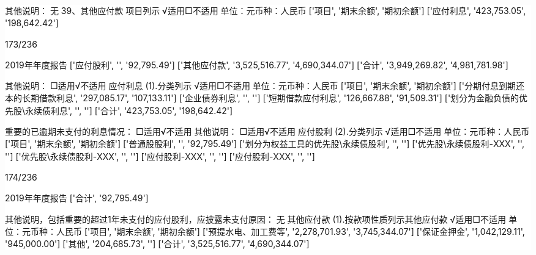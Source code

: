 其他说明：
无
39、其他应付款
项目列示
√适用□不适用
单位：元币种：人民币
['项目', '期末余额', '期初余额']
['应付利息', '423,753.05', '198,642.42']

173/236

2019年年度报告
['应付股利', '', '92,795.49']
['其他应付款', '3,525,516.77', '4,690,344.07']
['合计', '3,949,269.82', '4,981,781.98']

其他说明：
□适用√不适用
应付利息
(1).分类列示
√适用□不适用
单位：元币种：人民币
['项目', '期末余额', '期初余额']
['分期付息到期还本的长期借款利息', '297,085.17', '107,133.11']
['企业债券利息', '', '']
['短期借款应付利息', '126,667.88', '91,509.31']
['划分为金融负债的优先股\\永续债利息', '', '']
['合计', '423,753.05', '198,642.42']

重要的已逾期未支付的利息情况：
□适用√不适用
其他说明：
□适用√不适用
应付股利
(2).分类列示
√适用□不适用
单位：元币种：人民币
['项目', '期末余额', '期初余额']
['普通股股利', '', '92,795.49']
['划分为权益工具的优先股\\永续债股利', '', '']
['优先股\\永续债股利-XXX', '', '']
['优先股\\永续债股利-XXX', '', '']
['应付股利-XXX', '', '']
['应付股利-XXX', '', '']

174/236

2019年年度报告
['合计', '92,795.49']

其他说明，包括重要的超过1年未支付的应付股利，应披露未支付原因：
无
其他应付款
(1).按款项性质列示其他应付款
√适用□不适用
单位：元币种：人民币
['项目', '期末余额', '期初余额']
['预提水电、加工费等', '2,278,701.93', '3,745,344.07']
['保证金押金', '1,042,129.11', '945,000.00']
['其他', '204,685.73', '']
['合计', '3,525,516.77', '4,690,344.07']
